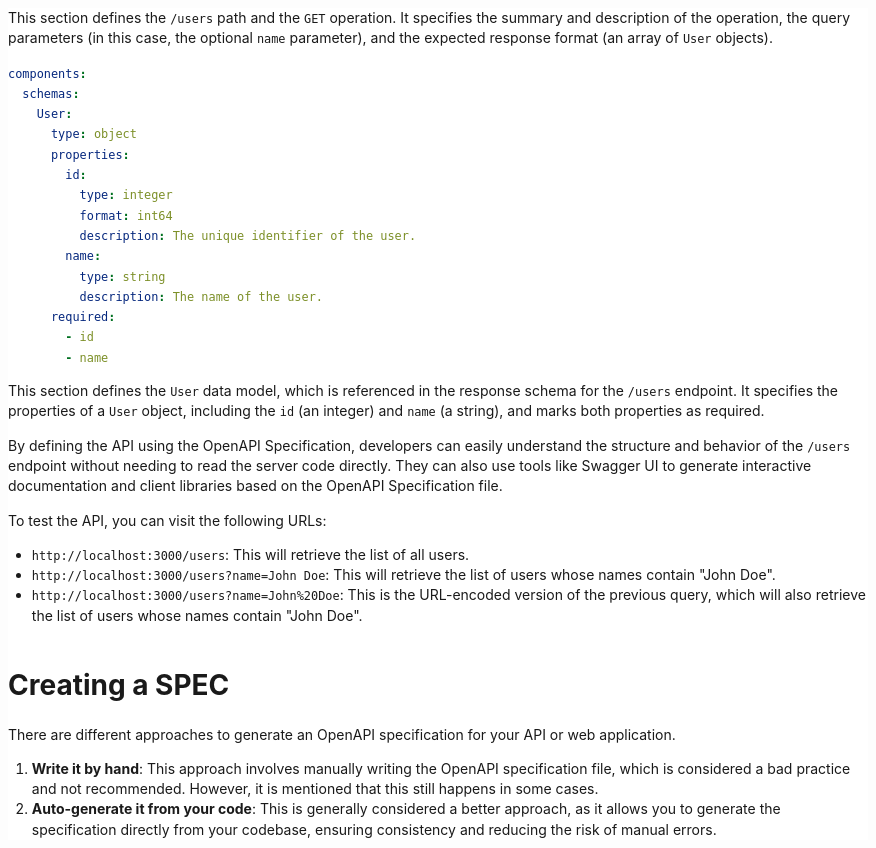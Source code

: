 This section defines the `/users` path and the `GET` operation. It specifies the summary and description of the operation, the query parameters (in this case, the optional `name` parameter), and the expected response format (an array of `User` objects).

  

```YAML
components:
  schemas:
    User:
      type: object
      properties:
        id:
          type: integer
          format: int64
          description: The unique identifier of the user.
        name:
          type: string
          description: The name of the user.
      required:
        - id
        - name
```

This section defines the `User` data model, which is referenced in the response schema for the `/users` endpoint. It specifies the properties of a `User` object, including the `id` (an integer) and `name` (a string), and marks both properties as required.

  

By defining the API using the OpenAPI Specification, developers can easily understand the structure and behavior of the `/users` endpoint without needing to read the server code directly. They can also use tools like Swagger UI to generate interactive documentation and client libraries based on the OpenAPI Specification file.

  

To test the API, you can visit the following URLs:

- `http://localhost:3000/users`: This will retrieve the list of all users.
- `http://localhost:3000/users?name=John Doe`: This will retrieve the list of users whose names contain "John Doe".
- `http://localhost:3000/users?name=John%20Doe`: This is the URL-encoded version of the previous query, which will also retrieve the list of users whose names contain "John Doe".

  

  

# Creating a SPEC

There are different approaches to generate an OpenAPI specification for your API or web application.

1. **Write it by hand**: This approach involves manually writing the OpenAPI specification file, which is considered a bad practice and not recommended. However, it is mentioned that this still happens in some cases.
2. **Auto-generate it from your code**: This is generally considered a better approach, as it allows you to generate the specification directly from your codebase, ensuring consistency and reducing the risk of manual errors.
    